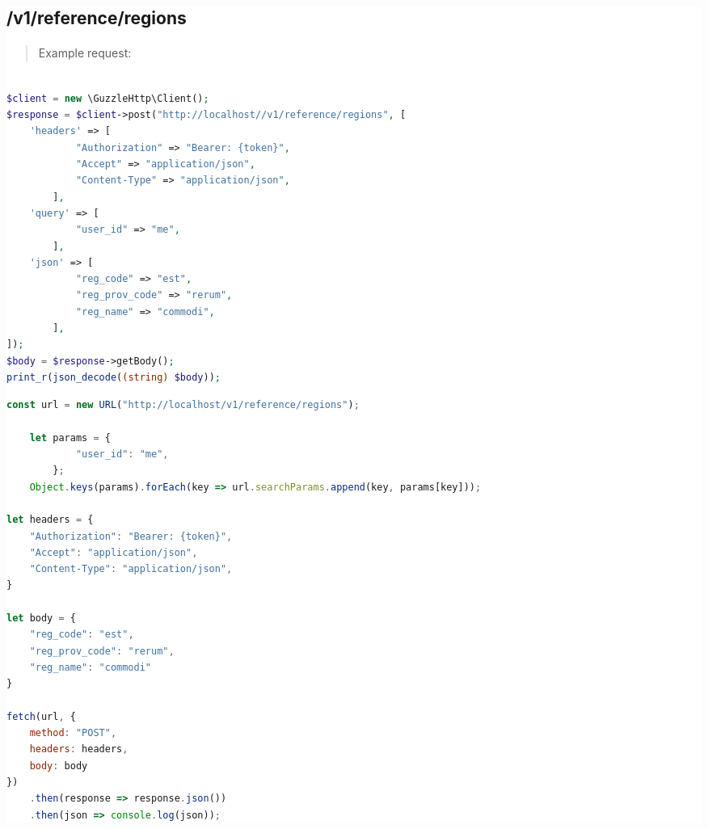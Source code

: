 



## /v1/reference/regions
> Example request:

```php

$client = new \GuzzleHttp\Client();
$response = $client->post("http://localhost//v1/reference/regions", [
    'headers' => [
            "Authorization" => "Bearer: {token}",
            "Accept" => "application/json",
            "Content-Type" => "application/json",
        ],
    'query' => [
            "user_id" => "me",
        ],
    'json' => [
            "reg_code" => "est",
            "reg_prov_code" => "rerum",
            "reg_name" => "commodi",
        ],
]);
$body = $response->getBody();
print_r(json_decode((string) $body));
```


```javascript
const url = new URL("http://localhost/v1/reference/regions");

    let params = {
            "user_id": "me",
        };
    Object.keys(params).forEach(key => url.searchParams.append(key, params[key]));

let headers = {
    "Authorization": "Bearer: {token}",
    "Accept": "application/json",
    "Content-Type": "application/json",
}

let body = {
    "reg_code": "est",
    "reg_prov_code": "rerum",
    "reg_name": "commodi"
}

fetch(url, {
    method: "POST",
    headers: headers,
    body: body
})
    .then(response => response.json())
    .then(json => console.log(json));
```
